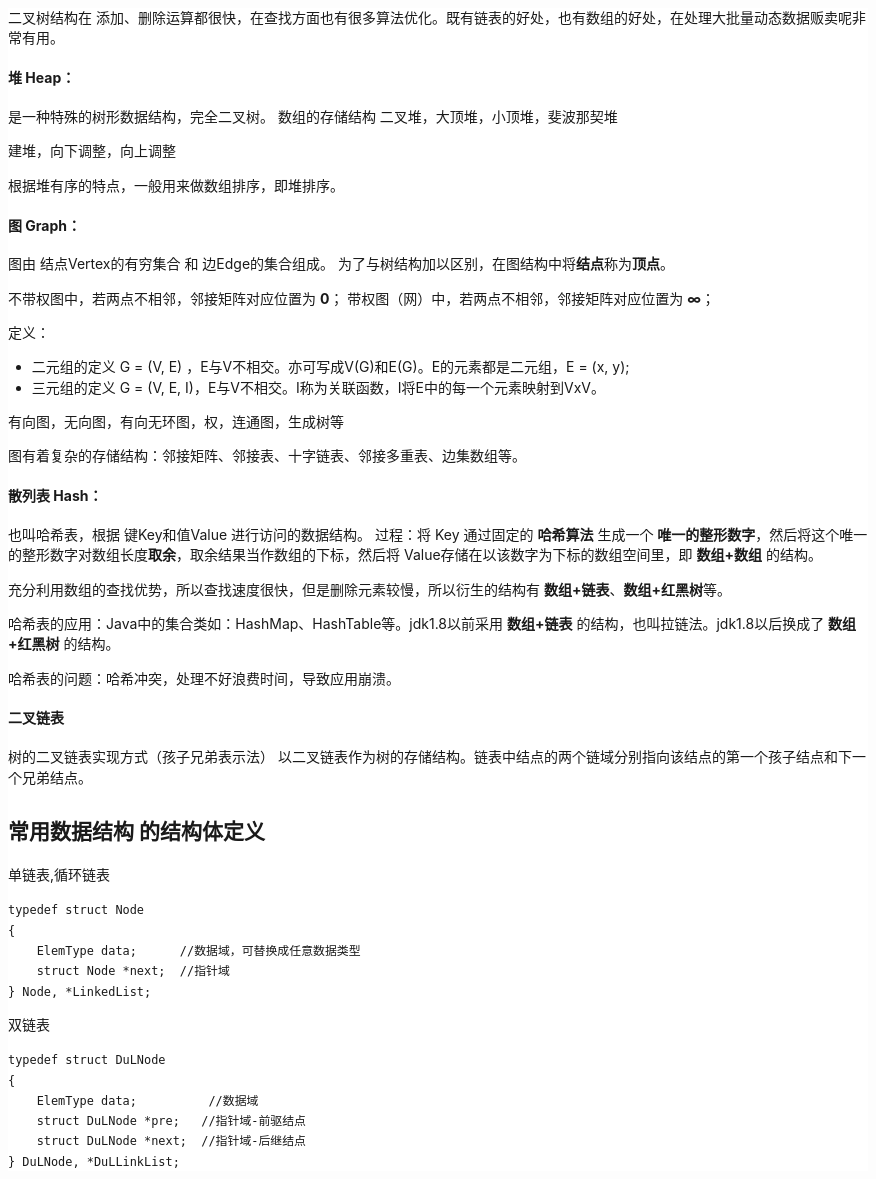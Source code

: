 二叉树结构在 添加、删除运算都很快，在查找方面也有很多算法优化。既有链表的好处，也有数组的好处，在处理大批量动态数据贩卖呢非常有用。

#### 堆 Heap：
是一种特殊的树形数据结构，完全二叉树。
数组的存储结构
二叉堆，大顶堆，小顶堆，斐波那契堆

建堆，向下调整，向上调整

根据堆有序的特点，一般用来做数组排序，即堆排序。

#### 图 Graph：
图由 结点Vertex的有穷集合  和 边Edge的集合组成。
为了与树结构加以区别，在图结构中将**结点**称为**顶点**。

不带权图中，若两点不相邻，邻接矩阵对应位置为 **0**；
带权图（网）中，若两点不相邻，邻接矩阵对应位置为 **∞**；

定义：
* 二元组的定义 G = (V, E) ，E与V不相交。亦可写成V(G)和E(G)。E的元素都是二元组，E = (x, y);
* 三元组的定义 G = (V, E, I)，E与V不相交。I称为关联函数，I将E中的每一个元素映射到VxV。

有向图，无向图，有向无环图，权，连通图，生成树等

图有着复杂的存储结构：邻接矩阵、邻接表、十字链表、邻接多重表、边集数组等。


#### 散列表 Hash：
也叫哈希表，根据 键Key和值Value 进行访问的数据结构。
过程：将 Key 通过固定的 **哈希算法** 生成一个 **唯一的整形数字**，然后将这个唯一的整形数字对数组长度**取余**，取余结果当作数组的下标，然后将 Value存储在以该数字为下标的数组空间里，即 **数组+数组** 的结构。

充分利用数组的查找优势，所以查找速度很快，但是删除元素较慢，所以衍生的结构有 **数组+链表**、**数组+红黑树**等。

哈希表的应用：Java中的集合类如：HashMap、HashTable等。jdk1.8以前采用 **数组+链表** 的结构，也叫拉链法。jdk1.8以后换成了 **数组+红黑树** 的结构。

哈希表的问题：哈希冲突，处理不好浪费时间，导致应用崩溃。

#### 二叉链表

树的二叉链表实现方式（孩子兄弟表示法）
以二叉链表作为树的存储结构。链表中结点的两个链域分别指向该结点的第一个孩子结点和下一个兄弟结点。

## 常用数据结构 的结构体定义

单链表,循环链表

```
typedef struct Node 
{
    ElemType data;      //数据域，可替换成任意数据类型
    struct Node *next;  //指针域
} Node, *LinkedList;
```

双链表

```
typedef struct DuLNode
{
    ElemType data;          //数据域
    struct DuLNode *pre;   //指针域-前驱结点
    struct DuLNode *next;  //指针域-后继结点
} DuLNode, *DuLLinkList;
```
